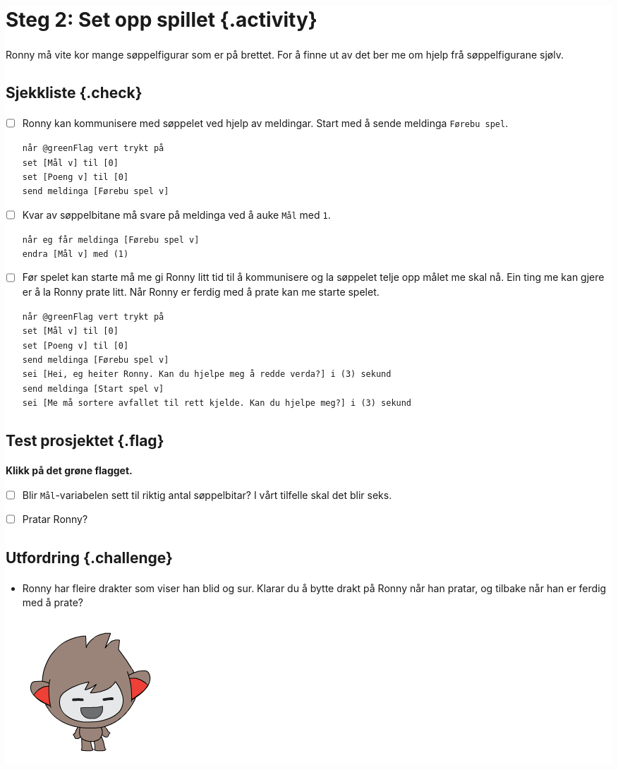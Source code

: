 
# Steg 2: Set opp spillet {.activity}

Ronny må vite kor mange søppelfigurar som er på brettet. For å finne ut av det
ber me om hjelp frå søppelfigurane sjølv.

## Sjekkliste {.check}

- [ ] Ronny kan kommunisere med søppelet ved hjelp av meldingar. Start med å
  sende meldinga `Førebu spel`.

  ```blocks
  når @greenFlag vert trykt på
  set [Mål v] til [0]
  set [Poeng v] til [0]
  send meldinga [Førebu spel v]
  ```

- [ ] Kvar av søppelbitane må svare på meldinga ved å auke `Mål` med `1`.

  ```blocks
  når eg får meldinga [Førebu spel v]
  endra [Mål v] med (1)
  ```

- [ ] Før spelet kan starte må me gi Ronny litt tid til å kommunisere og la
  søppelet telje opp målet me skal nå. Ein ting me kan gjere er å la Ronny prate
  litt. Når Ronny er ferdig med å prate kan me starte spelet.

  ```blocks
  når @greenFlag vert trykt på
  set [Mål v] til [0]
  set [Poeng v] til [0]
  send meldinga [Førebu spel v]
  sei [Hei, eg heiter Ronny. Kan du hjelpe meg å redde verda?] i (3) sekund
  send meldinga [Start spel v]
  sei [Me må sortere avfallet til rett kjelde. Kan du hjelpe meg?] i (3) sekund
  ```

## Test prosjektet {.flag}

__Klikk på det grøne flagget.__

- [ ] Blir `Mål`-variabelen sett til riktig antal søppelbitar? I vårt tilfelle
  skal det blir seks.

- [ ] Pratar Ronny?

## Utfordring {.challenge}

- Ronny har fleire drakter som viser han blid og sur. Klarar du å bytte drakt på
  Ronny når han pratar, og tilbake når han er ferdig med å prate?

  ![Bilete av Ronny som pratar](ronny_prater.png)
